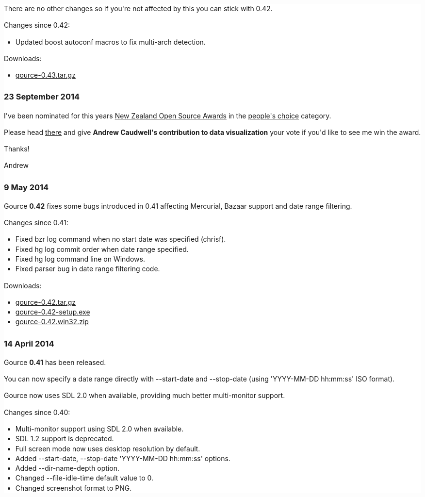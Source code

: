 There are no other changes so if you're not affected by this you can stick with 0.42.

Changes since 0.42:
  * Updated boost autoconf macros to fix multi-arch detection.

Downloads:

  * [gource-0.43.tar.gz](https://github.com/acaudwell/Gource/releases/download/gource-0.43/gource-0.43.tar.gz)

### 23 September 2014 ###

I've been nominated for this years [New Zealand Open Source Awards](http://www.nzosa.org.nz/) in the [people's choice](http://www.nzosa.org.nz/peoples-choice) category.

Please head [there](http://www.nzosa.org.nz/peoples-choice) and give **Andrew Caudwell's contribution to data visualization** your vote if you'd like to see me win the award.

Thanks!

Andrew

### 9 May 2014 ###

Gource **0.42** fixes some bugs introduced in 0.41 affecting Mercurial, Bazaar support and date range filtering.

Changes since 0.41:
  * Fixed bzr log command when no start date was specified (chrisf).
  * Fixed hg log commit order when date range specified.
  * Fixed hg log command line on Windows.
  * Fixed parser bug in date range filtering code.

Downloads:

  * [gource-0.42.tar.gz](https://github.com/acaudwell/Gource/releases/download/gource-0.42/gource-0.42.tar.gz)
  * [gource-0.42-setup.exe](https://github.com/acaudwell/Gource/releases/download/gource-0.42/gource-0.42-setup.exe)
  * [gource-0.42.win32.zip](https://github.com/acaudwell/Gource/releases/download/gource-0.42/gource-0.42.win32.zip)

### 14 April 2014 ###

Gource **0.41** has been released.

You can now specify a date range directly with --start-date and --stop-date (using 'YYYY-MM-DD hh:mm:ss' ISO format).

Gource now uses SDL 2.0 when available, providing much better multi-monitor support.

Changes since 0.40:
  * Multi-monitor support using SDL 2.0 when available.
  * SDL 1.2 support is deprecated.
  * Full screen mode now uses desktop resolution by default.
  * Added --start-date, --stop-date 'YYYY-MM-DD hh:mm:ss' options.
  * Added --dir-name-depth option.
  * Changed --file-idle-time default value to 0.
  * Changed screenshot format to PNG.
